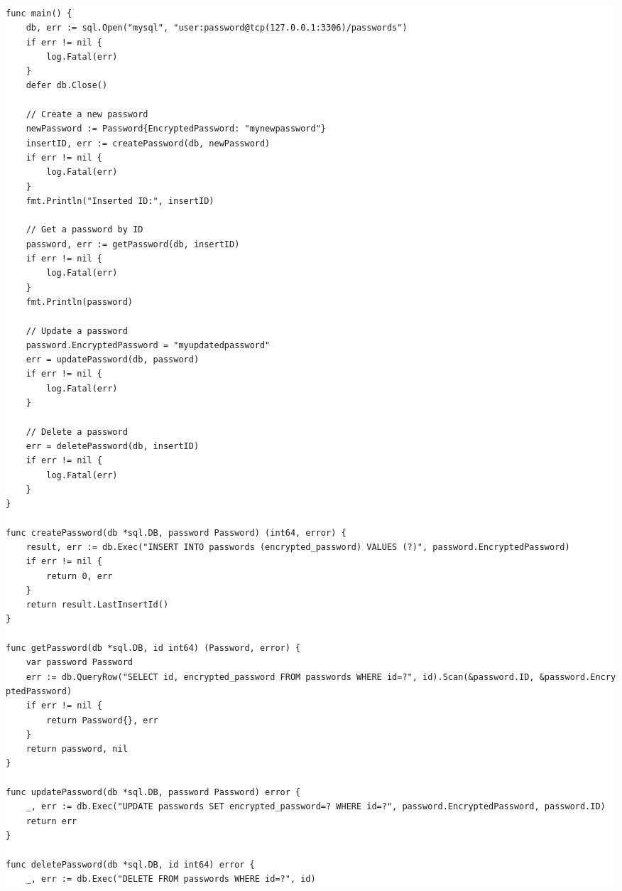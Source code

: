 ```go:
func main() {
    db, err := sql.Open("mysql", "user:password@tcp(127.0.0.1:3306)/passwords")
    if err != nil {
        log.Fatal(err)
    }
    defer db.Close()

    // Create a new password
    newPassword := Password{EncryptedPassword: "mynewpassword"}
    insertID, err := createPassword(db, newPassword)
    if err != nil {
        log.Fatal(err)
    }
    fmt.Println("Inserted ID:", insertID)

    // Get a password by ID
    password, err := getPassword(db, insertID)
    if err != nil {
        log.Fatal(err)
    }
    fmt.Println(password)

    // Update a password
    password.EncryptedPassword = "myupdatedpassword"
    err = updatePassword(db, password)
    if err != nil {
        log.Fatal(err)
    }

    // Delete a password
    err = deletePassword(db, insertID)
    if err != nil {
        log.Fatal(err)
    }
}

func createPassword(db *sql.DB, password Password) (int64, error) {
    result, err := db.Exec("INSERT INTO passwords (encrypted_password) VALUES (?)", password.EncryptedPassword)
    if err != nil {
        return 0, err
    }
    return result.LastInsertId()
}

func getPassword(db *sql.DB, id int64) (Password, error) {
    var password Password
    err := db.QueryRow("SELECT id, encrypted_password FROM passwords WHERE id=?", id).Scan(&password.ID, &password.EncryptedPassword)
    if err != nil {
        return Password{}, err
    }
    return password, nil
}

func updatePassword(db *sql.DB, password Password) error {
    _, err := db.Exec("UPDATE passwords SET encrypted_password=? WHERE id=?", password.EncryptedPassword, password.ID)
    return err
}

func deletePassword(db *sql.DB, id int64) error {
    _, err := db.Exec("DELETE FROM passwords WHERE id=?", id)
```